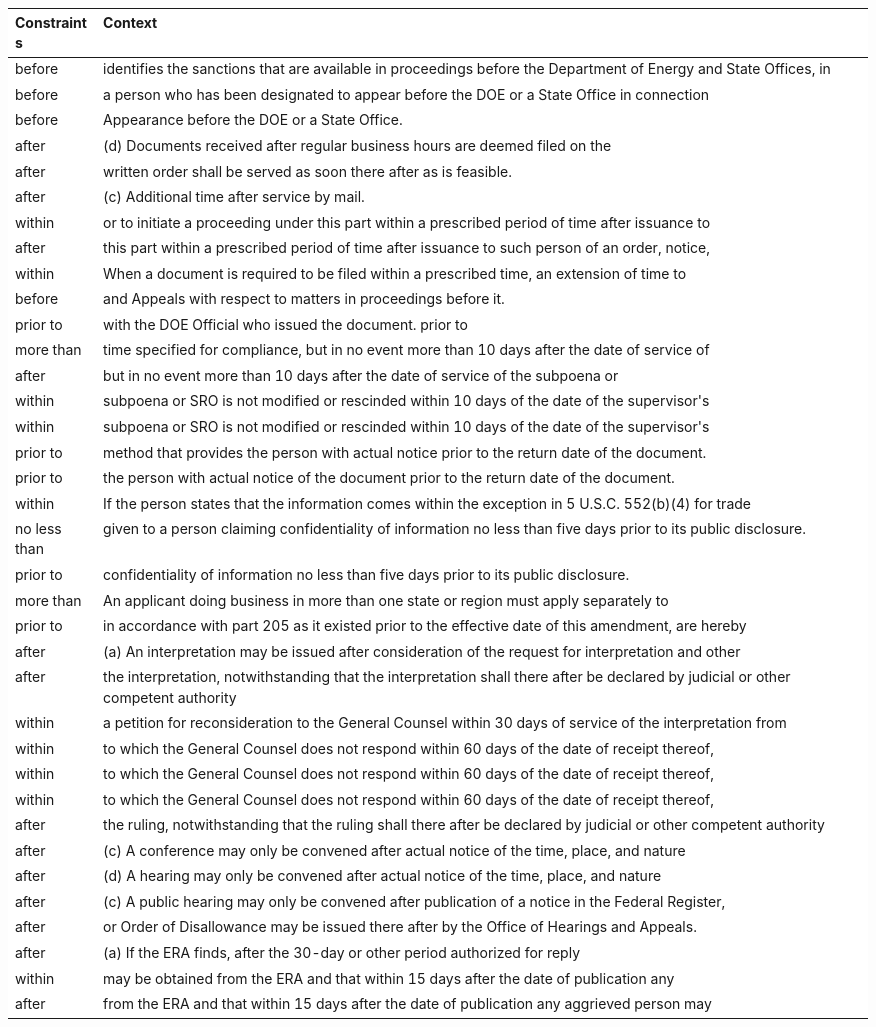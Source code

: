 | Constraints   | Context                                                                                                                            |
|:--------------|:-----------------------------------------------------------------------------------------------------------------------------------|
| before        | identifies the sanctions that are available in proceedings before the Department of Energy and State Offices, in                   |
| before        | a person who has been designated to appear before the DOE or a State Office in connection                                          |
| before        | Appearance  before  the DOE or a State Office.                                                                                     |
| after         | (d) Documents received  after regular business hours are deemed filed on the                                                       |
| after         | written order shall be served as soon there after  as is feasible.                                                                 |
| after         | (c) Additional time  after  service by mail.                                                                                       |
| within        | or to initiate a proceeding under this part within a prescribed period of time after issuance to                                   |
| after         | this part within a prescribed period of time after issuance to such person of an order, notice,                                    |
| within        | When a document is required to be filed  within a prescribed time, an extension of time to                                         |
| before        | and Appeals with respect to matters in proceedings before  it.                                                                     |
| prior to      | with the DOE Official who issued the document. prior to                                                                            |
| more than     | time specified for compliance, but in no event more than 10 days after the date of service of                                      |
| after         | but in no event more than 10 days after the date of service of the subpoena or                                                     |
| within        | subpoena or SRO is not modified or rescinded within 10 days of the date of the supervisor's                                        |
| within        | subpoena or SRO is not modified or rescinded within 10 days of the date of the supervisor's                                        |
| prior to      | method that provides the person with actual notice prior to  the return date of the document.                                      |
| prior to      | the person with actual notice of the document prior to  the return date of the document.                                           |
| within        | If the person states that the information comes  within the exception in 5 U.S.C. 552(b)(4) for trade                              |
| no less than  | given to a person claiming confidentiality of information no less than  five days prior to its public disclosure.                  |
| prior to      | confidentiality of information no less than five days prior to  its public disclosure.                                             |
| more than     | An applicant doing business in  more than one state or region must apply separately to                                             |
| prior to      | in accordance with part 205 as it existed prior to the effective date of this amendment, are hereby                                |
| after         | (a) An interpretation may be issued  after consideration of the request for interpretation and other                               |
| after         | the interpretation, notwithstanding that the interpretation shall there after be declared by judicial or other competent authority |
| within        | a petition for reconsideration to the General Counsel within 30 days of service of the interpretation from                         |
| within        | to which the General Counsel does not respond within 60 days of the date of receipt thereof,                                       |
| within        | to which the General Counsel does not respond within 60 days of the date of receipt thereof,                                       |
| within        | to which the General Counsel does not respond within 60 days of the date of receipt thereof,                                       |
| after         | the ruling, notwithstanding that the ruling shall there after be declared by judicial or other competent authority                 |
| after         | (c) A conference may only be convened  after actual notice of the time, place, and nature                                          |
| after         | (d) A hearing may only be convened  after actual notice of the time, place, and nature                                             |
| after         | (c) A public hearing may only be convened  after publication of a notice in the Federal Register,                                  |
| after         | or Order of Disallowance may be issued there after  by the Office of Hearings and Appeals.                                         |
| after         | (a) If the ERA finds,  after the 30-day or other period authorized for reply                                                       |
| within        | may be obtained from the ERA and that within 15 days after the date of publication any                                             |
| after         | from the ERA and that within 15 days after the date of publication any aggrieved person may                                        |